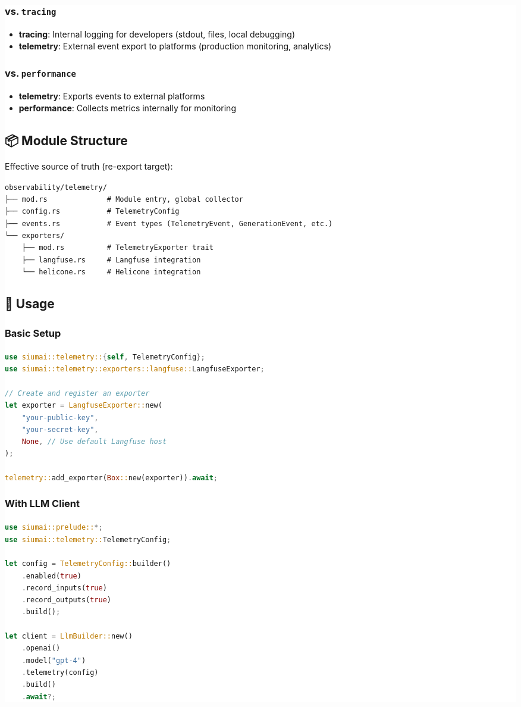 ### vs. `tracing`
- **tracing**: Internal logging for developers (stdout, files, local debugging)
- **telemetry**: External event export to platforms (production monitoring, analytics)

### vs. `performance`
- **telemetry**: Exports events to external platforms
- **performance**: Collects metrics internally for monitoring

## 📦 Module Structure

Effective source of truth (re-export target):

```
observability/telemetry/
├── mod.rs              # Module entry, global collector
├── config.rs           # TelemetryConfig
├── events.rs           # Event types (TelemetryEvent, GenerationEvent, etc.)
└── exporters/
    ├── mod.rs          # TelemetryExporter trait
    ├── langfuse.rs     # Langfuse integration
    └── helicone.rs     # Helicone integration
```

## 🚀 Usage

### Basic Setup

```rust
use siumai::telemetry::{self, TelemetryConfig};
use siumai::telemetry::exporters::langfuse::LangfuseExporter;

// Create and register an exporter
let exporter = LangfuseExporter::new(
    "your-public-key",
    "your-secret-key",
    None, // Use default Langfuse host
);

telemetry::add_exporter(Box::new(exporter)).await;
```

### With LLM Client

```rust
use siumai::prelude::*;
use siumai::telemetry::TelemetryConfig;

let config = TelemetryConfig::builder()
    .enabled(true)
    .record_inputs(true)
    .record_outputs(true)
    .build();

let client = LlmBuilder::new()
    .openai()
    .model("gpt-4")
    .telemetry(config)
    .build()
    .await?;
```
